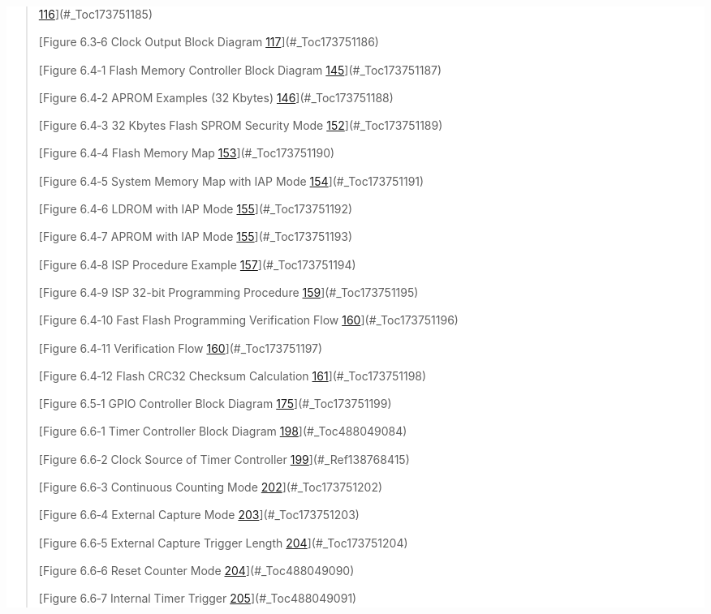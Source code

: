 > [116](#_Toc173751185)](#_Toc173751185)
>
> [Figure 6.3‑6 Clock Output Block Diagram
> [117](#_Toc173751186)](#_Toc173751186)
>
> [Figure 6.4‑1 Flash Memory Controller Block Diagram
> [145](#_Toc173751187)](#_Toc173751187)
>
> [Figure 6.4‑2 APROM Examples (32 Kbytes)
> [146](#_Toc173751188)](#_Toc173751188)
>
> [Figure 6.4‑3 32 Kbytes Flash SPROM Security Mode
> [152](#_Toc173751189)](#_Toc173751189)
>
> [Figure 6.4‑4 Flash Memory Map [153](#_Toc173751190)](#_Toc173751190)
>
> [Figure 6.4‑5 System Memory Map with IAP Mode
> [154](#_Toc173751191)](#_Toc173751191)
>
> [Figure 6.4‑6 LDROM with IAP Mode
> [155](#_Toc173751192)](#_Toc173751192)
>
> [Figure 6.4‑7 APROM with IAP Mode
> [155](#_Toc173751193)](#_Toc173751193)
>
> [Figure 6.4‑8 ISP Procedure Example
> [157](#_Toc173751194)](#_Toc173751194)
>
> [Figure 6.4‑9 ISP 32-bit Programming Procedure
> [159](#_Toc173751195)](#_Toc173751195)
>
> [Figure 6.4‑10 Fast Flash Programming Verification Flow
> [160](#_Toc173751196)](#_Toc173751196)
>
> [Figure 6.4‑11 Verification Flow
> [160](#_Toc173751197)](#_Toc173751197)
>
> [Figure 6.4‑12 Flash CRC32 Checksum Calculation
> [161](#_Toc173751198)](#_Toc173751198)
>
> [Figure 6.5‑1 GPIO Controller Block Diagram
> [175](#_Toc173751199)](#_Toc173751199)
>
> [Figure 6.6‑1 Timer Controller Block Diagram
> [198](#_Toc488049084)](#_Toc488049084)
>
> [Figure 6.6‑2 Clock Source of Timer Controller
> [199](#_Ref138768415)](#_Ref138768415)
>
> [Figure 6.6‑3 Continuous Counting Mode
> [202](#_Toc173751202)](#_Toc173751202)
>
> [Figure 6.6‑4 External Capture Mode
> [203](#_Toc173751203)](#_Toc173751203)
>
> [Figure 6.6‑5 External Capture Trigger Length
> [204](#_Toc173751204)](#_Toc173751204)
>
> [Figure 6.6‑6 Reset Counter Mode
> [204](#_Toc488049090)](#_Toc488049090)
>
> [Figure 6.6‑7 Internal Timer Trigger
> [205](#_Toc488049091)](#_Toc488049091)
>